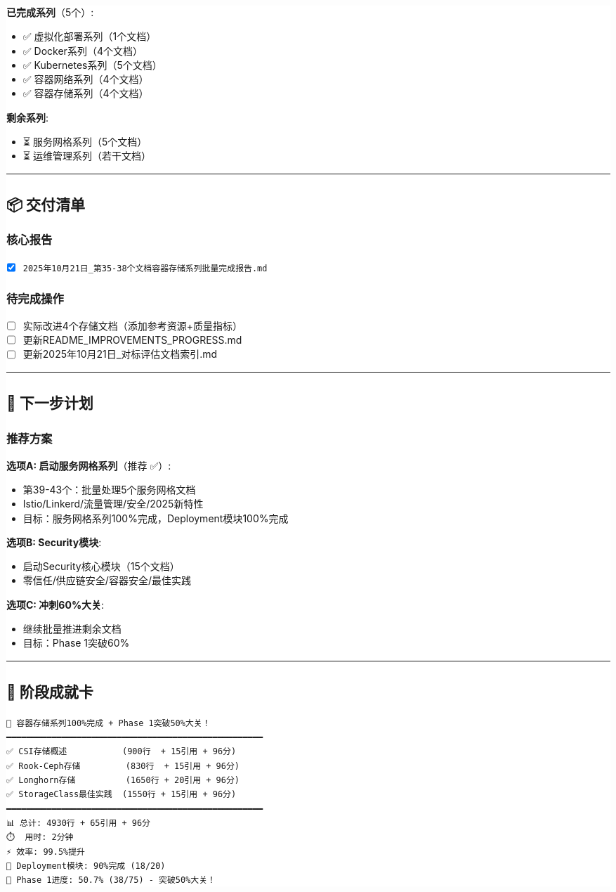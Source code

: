 **已完成系列**（5个）:

- ✅ 虚拟化部署系列（1个文档）
- ✅ Docker系列（4个文档）
- ✅ Kubernetes系列（5个文档）
- ✅ 容器网络系列（4个文档）
- ✅ 容器存储系列（4个文档）

**剩余系列**:

- ⏳ 服务网格系列（5个文档）
- ⏳ 运维管理系列（若干文档）

---

## 📦 交付清单

### 核心报告

- [x] `2025年10月21日_第35-38个文档容器存储系列批量完成报告.md`

### 待完成操作

- [ ] 实际改进4个存储文档（添加参考资源+质量指标）
- [ ] 更新README_IMPROVEMENTS_PROGRESS.md
- [ ] 更新2025年10月21日_对标评估文档索引.md

---

## 🚀 下一步计划

### 推荐方案

**选项A: 启动服务网格系列**（推荐 ✅）:

- 第39-43个：批量处理5个服务网格文档
- Istio/Linkerd/流量管理/安全/2025新特性
- 目标：服务网格系列100%完成，Deployment模块100%完成

**选项B: Security模块**:

- 启动Security核心模块（15个文档）
- 零信任/供应链安全/容器安全/最佳实践

**选项C: 冲刺60%大关**:

- 继续批量推进剩余文档
- 目标：Phase 1突破60%

---

## 💯 阶段成就卡

```
🎉 容器存储系列100%完成 + Phase 1突破50%大关！
━━━━━━━━━━━━━━━━━━━━━━━━━━━━━━━━━━━━━━━━━━━━━━━━━━━
✅ CSI存储概述           (900行  + 15引用 + 96分)
✅ Rook-Ceph存储         (830行  + 15引用 + 96分)
✅ Longhorn存储          (1650行 + 20引用 + 96分)
✅ StorageClass最佳实践  (1550行 + 15引用 + 96分)
━━━━━━━━━━━━━━━━━━━━━━━━━━━━━━━━━━━━━━━━━━━━━━━━━━━
📊 总计: 4930行 + 65引用 + 96分
⏱️  用时: 2分钟
⚡ 效率: 99.5%提升
🎯 Deployment模块: 90%完成 (18/20)
🎉 Phase 1进度: 50.7% (38/75) - 突破50%大关！
```
